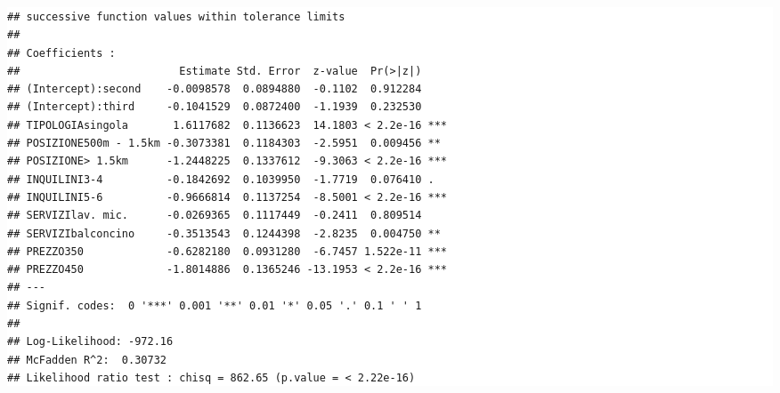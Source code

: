     ## successive function values within tolerance limits 
    ## 
    ## Coefficients :
    ##                         Estimate Std. Error  z-value  Pr(>|z|)    
    ## (Intercept):second    -0.0098578  0.0894880  -0.1102  0.912284    
    ## (Intercept):third     -0.1041529  0.0872400  -1.1939  0.232530    
    ## TIPOLOGIAsingola       1.6117682  0.1136623  14.1803 < 2.2e-16 ***
    ## POSIZIONE500m - 1.5km -0.3073381  0.1184303  -2.5951  0.009456 ** 
    ## POSIZIONE> 1.5km      -1.2448225  0.1337612  -9.3063 < 2.2e-16 ***
    ## INQUILINI3-4          -0.1842692  0.1039950  -1.7719  0.076410 .  
    ## INQUILINI5-6          -0.9666814  0.1137254  -8.5001 < 2.2e-16 ***
    ## SERVIZIlav. mic.      -0.0269365  0.1117449  -0.2411  0.809514    
    ## SERVIZIbalconcino     -0.3513543  0.1244398  -2.8235  0.004750 ** 
    ## PREZZO350             -0.6282180  0.0931280  -6.7457 1.522e-11 ***
    ## PREZZO450             -1.8014886  0.1365246 -13.1953 < 2.2e-16 ***
    ## ---
    ## Signif. codes:  0 '***' 0.001 '**' 0.01 '*' 0.05 '.' 0.1 ' ' 1
    ## 
    ## Log-Likelihood: -972.16
    ## McFadden R^2:  0.30732 
    ## Likelihood ratio test : chisq = 862.65 (p.value = < 2.22e-16)
